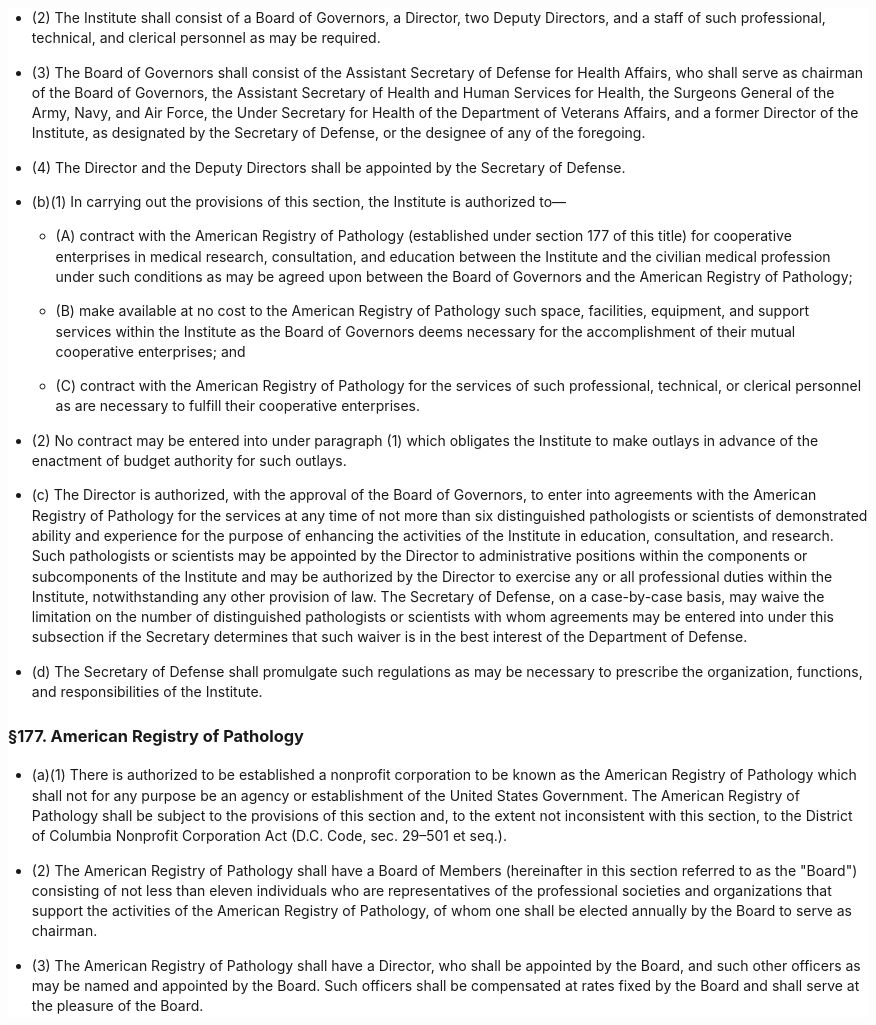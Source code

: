 * (2) The Institute shall consist of a Board of Governors, a Director, two Deputy Directors, and a staff of such professional, technical, and clerical personnel as may be required.

* (3) The Board of Governors shall consist of the Assistant Secretary of Defense for Health Affairs, who shall serve as chairman of the Board of Governors, the Assistant Secretary of Health and Human Services for Health, the Surgeons General of the Army, Navy, and Air Force, the Under Secretary for Health of the Department of Veterans Affairs, and a former Director of the Institute, as designated by the Secretary of Defense, or the designee of any of the foregoing.

* (4) The Director and the Deputy Directors shall be appointed by the Secretary of Defense.

* (b)(1) In carrying out the provisions of this section, the Institute is authorized to—

  * (A) contract with the American Registry of Pathology (established under section 177 of this title) for cooperative enterprises in medical research, consultation, and education between the Institute and the civilian medical profession under such conditions as may be agreed upon between the Board of Governors and the American Registry of Pathology;

  * (B) make available at no cost to the American Registry of Pathology such space, facilities, equipment, and support services within the Institute as the Board of Governors deems necessary for the accomplishment of their mutual cooperative enterprises; and

  * (C) contract with the American Registry of Pathology for the services of such professional, technical, or clerical personnel as are necessary to fulfill their cooperative enterprises.


* (2) No contract may be entered into under paragraph (1) which obligates the Institute to make outlays in advance of the enactment of budget authority for such outlays.

* (c) The Director is authorized, with the approval of the Board of Governors, to enter into agreements with the American Registry of Pathology for the services at any time of not more than six distinguished pathologists or scientists of demonstrated ability and experience for the purpose of enhancing the activities of the Institute in education, consultation, and research. Such pathologists or scientists may be appointed by the Director to administrative positions within the components or subcomponents of the Institute and may be authorized by the Director to exercise any or all professional duties within the Institute, notwithstanding any other provision of law. The Secretary of Defense, on a case-by-case basis, may waive the limitation on the number of distinguished pathologists or scientists with whom agreements may be entered into under this subsection if the Secretary determines that such waiver is in the best interest of the Department of Defense.

* (d) The Secretary of Defense shall promulgate such regulations as may be necessary to prescribe the organization, functions, and responsibilities of the Institute.

### §177. American Registry of Pathology
* (a)(1) There is authorized to be established a nonprofit corporation to be known as the American Registry of Pathology which shall not for any purpose be an agency or establishment of the United States Government. The American Registry of Pathology shall be subject to the provisions of this section and, to the extent not inconsistent with this section, to the District of Columbia Nonprofit Corporation Act (D.C. Code, sec. 29–501 et seq.).

* (2) The American Registry of Pathology shall have a Board of Members (hereinafter in this section referred to as the "Board") consisting of not less than eleven individuals who are representatives of the professional societies and organizations that support the activities of the American Registry of Pathology, of whom one shall be elected annually by the Board to serve as chairman.

* (3) The American Registry of Pathology shall have a Director, who shall be appointed by the Board, and such other officers as may be named and appointed by the Board. Such officers shall be compensated at rates fixed by the Board and shall serve at the pleasure of the Board.
